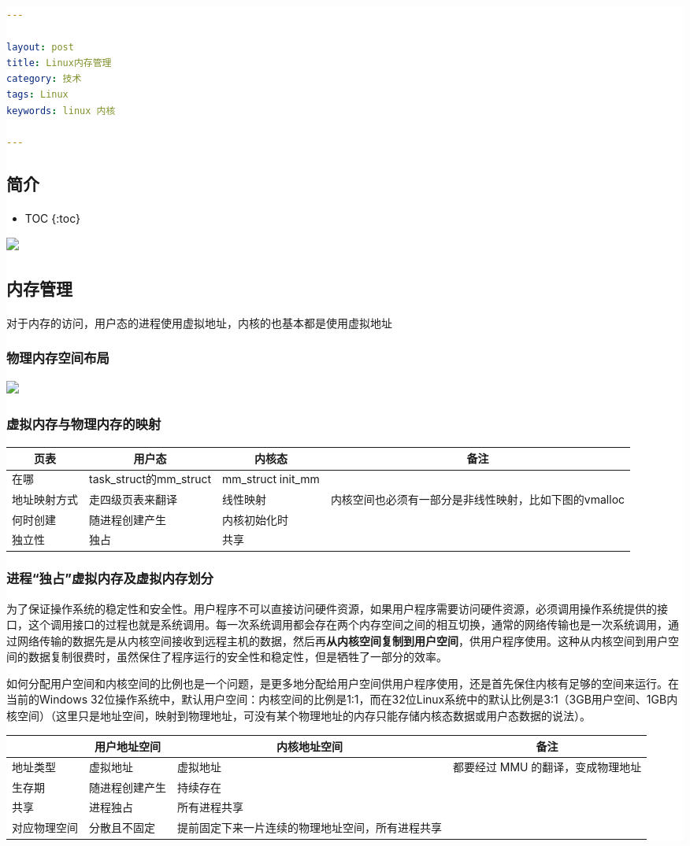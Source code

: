 ```yaml
---

layout: post
title: Linux内存管理
category: 技术
tags: Linux
keywords: linux 内核

---
```


## 简介

* TOC
{:toc}

![](/public/upload/linux/linux_memory_management.png)

## 内存管理

对于内存的访问，用户态的进程使用虚拟地址，内核的也基本都是使用虚拟地址

### 物理内存空间布局

![](/public/upload/linux/linux_physical_memory.jpg)

### 虚拟内存与物理内存的映射

|页表|用户态|内核态|备注|
|---|---|---|---|
|在哪|task_struct的mm_struct|mm_struct init_mm|
|地址映射方式|走四级页表来翻译|线性映射|内核空间也必须有一部分是非线性映射，比如下图的vmalloc|
|何时创建|随进程创建产生|内核初始化时|
|独立性|独占|共享|

### 进程“独占”虚拟内存及虚拟内存划分

为了保证操作系统的稳定性和安全性。用户程序不可以直接访问硬件资源，如果用户程序需要访问硬件资源，必须调用操作系统提供的接口，这个调用接口的过程也就是系统调用。每一次系统调用都会存在两个内存空间之间的相互切换，通常的网络传输也是一次系统调用，通过网络传输的数据先是从内核空间接收到远程主机的数据，然后再**从内核空间复制到用户空间**，供用户程序使用。这种从内核空间到用户空间的数据复制很费时，虽然保住了程序运行的安全性和稳定性，但是牺牲了一部分的效率。

如何分配用户空间和内核空间的比例也是一个问题，是更多地分配给用户空间供用户程序使用，还是首先保住内核有足够的空间来运行。在当前的Windows 32位操作系统中，默认用户空间：内核空间的比例是1:1，而在32位Linux系统中的默认比例是3:1（3GB用户空间、1GB内核空间）（这里只是地址空间，映射到物理地址，可没有某个物理地址的内存只能存储内核态数据或用户态数据的说法）。

||用户地址空间|内核地址空间|备注|
|---|---|---|---|
|地址类型|虚拟地址|虚拟地址|都要经过 MMU 的翻译，变成物理地址|
|生存期|随进程创建产生|持续存在|
|共享|进程独占|所有进程共享|
|对应物理空间|分散且不固定|提前固定下来一片连续的物理地址空间，所有进程共享|
